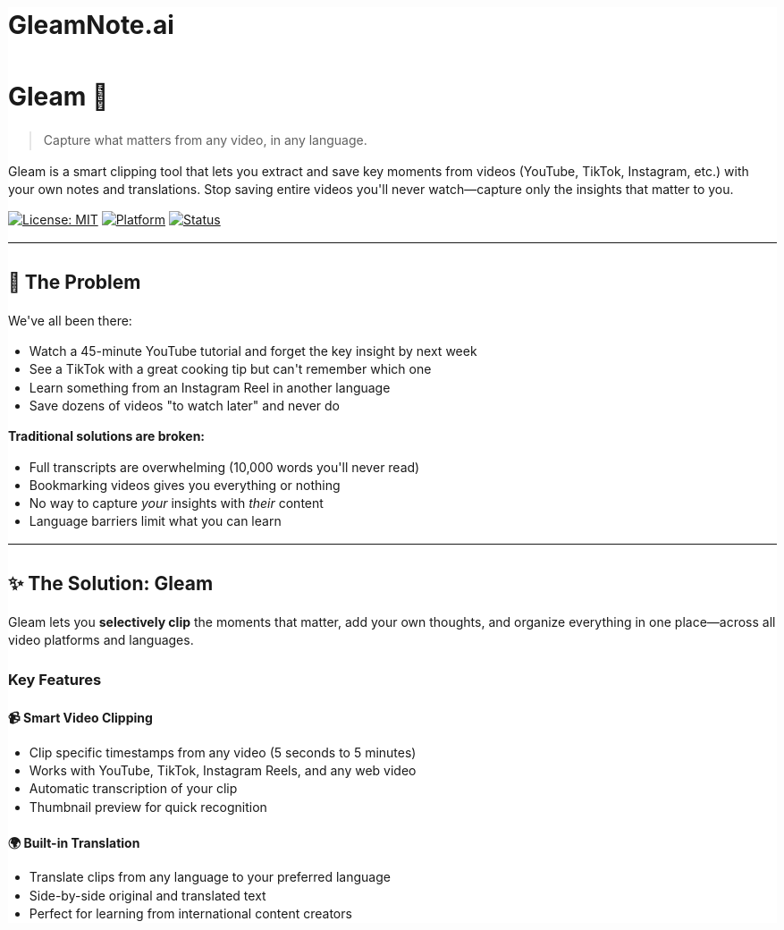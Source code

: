 # GleamNote.ai
# Gleam 🌟

> Capture what matters from any video, in any language.

Gleam is a smart clipping tool that lets you extract and save key moments from videos (YouTube, TikTok, Instagram, etc.) with your own notes and translations. Stop saving entire videos you'll never watch—capture only the insights that matter to you.

[![License: MIT](https://img.shields.io/badge/License-MIT-yellow.svg)](https://opensource.org/licenses/MIT)
[![Platform](https://img.shields.io/badge/Platform-iOS%20%7C%20Android%20%7C%20Web-blue)]()
[![Status](https://img.shields.io/badge/Status-In%20Development-orange)]()

---

## 🎯 The Problem

We've all been there:
- Watch a 45-minute YouTube tutorial and forget the key insight by next week
- See a TikTok with a great cooking tip but can't remember which one
- Learn something from an Instagram Reel in another language
- Save dozens of videos "to watch later" and never do

**Traditional solutions are broken:**
- Full transcripts are overwhelming (10,000 words you'll never read)
- Bookmarking videos gives you everything or nothing
- No way to capture *your* insights with *their* content
- Language barriers limit what you can learn

---

## ✨ The Solution: Gleam

Gleam lets you **selectively clip** the moments that matter, add your own thoughts, and organize everything in one place—across all video platforms and languages.

### Key Features

#### 📹 Smart Video Clipping
- Clip specific timestamps from any video (5 seconds to 5 minutes)
- Works with YouTube, TikTok, Instagram Reels, and any web video
- Automatic transcription of your clip
- Thumbnail preview for quick recognition

#### 🌍 Built-in Translation
- Translate clips from any language to your preferred language
- Side-by-side original and translated text
- Perfect for learning from international content creators
